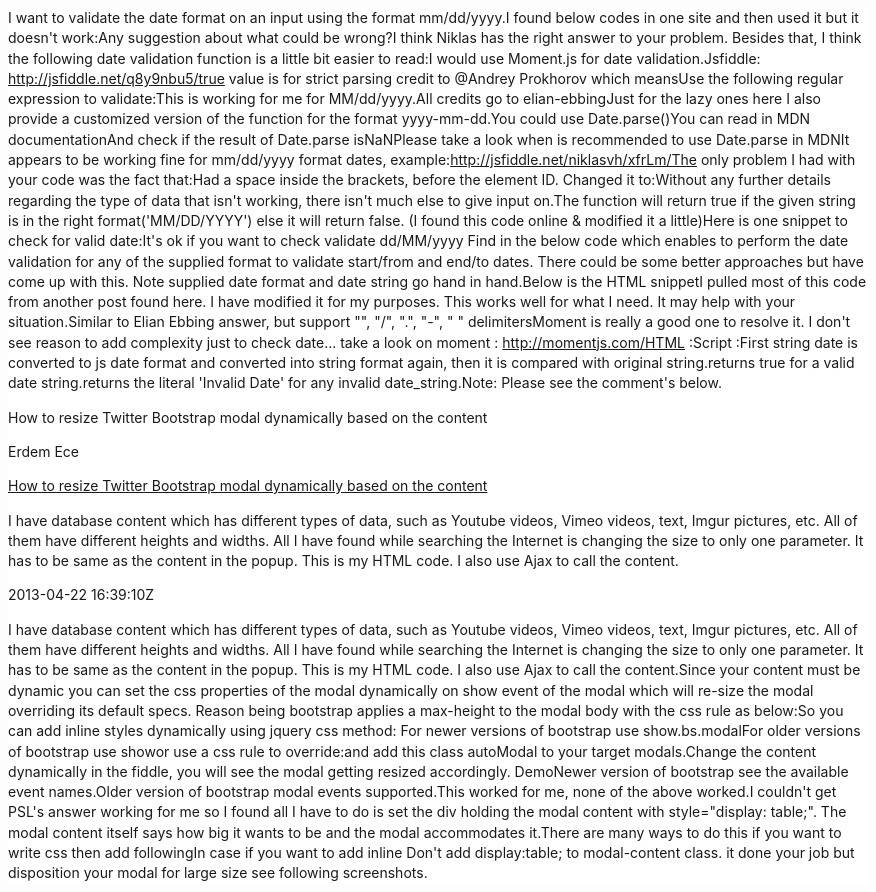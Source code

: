 I want to validate the date format on an input using the format mm/dd/yyyy.I found below codes in one site and then used it but it doesn't work:Any suggestion about what could be wrong?I think Niklas has the right answer to your problem. Besides that, I think the following date validation function is a little bit easier to read:I would use Moment.js for date validation.Jsfiddle: http://jsfiddle.net/q8y9nbu5/true value is for strict parsing credit to @Andrey Prokhorov which meansUse the following regular expression to validate:This is working for me for MM/dd/yyyy.All credits go to elian-ebbingJust for the lazy ones here I also provide a customized version of the function for the format yyyy-mm-dd.You could use Date.parse()You can read in MDN documentationAnd check if the result of Date.parse isNaNPlease take a look when is recommended to use Date.parse in MDNIt appears to be working fine for mm/dd/yyyy format dates, example:http://jsfiddle.net/niklasvh/xfrLm/The only problem I had with your code was the fact that:Had a space inside the brackets, before the element ID. Changed it to:Without any further details regarding the type of data that isn't working, there isn't much else to give input on.The function will return true if the given string is in the right format('MM/DD/YYYY') else it will return false. (I found this code online & modified it a little)Here is one snippet to check for valid date:It's ok if you want to check validate dd/MM/yyyy Find in the below code which enables to perform the date validation for any of the supplied format to validate start/from and end/to dates. There could be some better approaches but have come up with this. Note supplied date format and date string go hand in hand.Below is the HTML snippetI pulled most of this code from another post found here. I have modified it for my purposes. This works well for what I need. It may help with your situation.Similar to Elian Ebbing answer, but support "\", "/", ".", "-", " " delimitersMoment is really a good one to resolve it. I don't see reason to add complexity just to check date... take a look on moment : http://momentjs.com/HTML :Script :First string date is converted to js date format and converted into string format again, then it is compared with original string.returns true for a valid date string.returns the literal 'Invalid Date' for any invalid date_string.Note: Please see the comment's below.

How to resize Twitter Bootstrap modal dynamically based on the content

Erdem Ece

[How to resize Twitter Bootstrap modal dynamically based on the content](https://stackoverflow.com/questions/16152275/how-to-resize-twitter-bootstrap-modal-dynamically-based-on-the-content)

I have database content which has different types of data, such as Youtube videos, Vimeo videos, text, Imgur pictures, etc. All of them have different heights and widths. All I have found while searching the Internet is changing the size to only one parameter. It has to be same as the content in the popup. This is my HTML code. I also use Ajax to call the content.

2013-04-22 16:39:10Z

I have database content which has different types of data, such as Youtube videos, Vimeo videos, text, Imgur pictures, etc. All of them have different heights and widths. All I have found while searching the Internet is changing the size to only one parameter. It has to be same as the content in the popup. This is my HTML code. I also use Ajax to call the content.Since your content must be dynamic you can set the css properties of the modal dynamically on show event of the modal which will re-size the modal overriding its default specs. Reason being bootstrap applies a max-height to the modal body with the css rule as below:So you can add inline styles dynamically using jquery css method: For newer versions of bootstrap use show.bs.modalFor older versions of bootstrap use showor use a css rule to override:and add this class autoModal to your target modals.Change the content dynamically in the fiddle, you will see the modal getting resized accordingly. DemoNewer version of bootstrap see the available event names.Older version of bootstrap modal events  supported.This worked for me, none of the above worked.I couldn't get PSL's answer working for me so I found all I have to do is set the div holding the modal content with style="display: table;". The modal content itself says how big it wants to be and the modal accommodates it.There are many ways to do this if you want to write css then add followingIn case if you want to add inline Don't add display:table; to modal-content class. it done your job but disposition your modal for large size see following screenshots.
